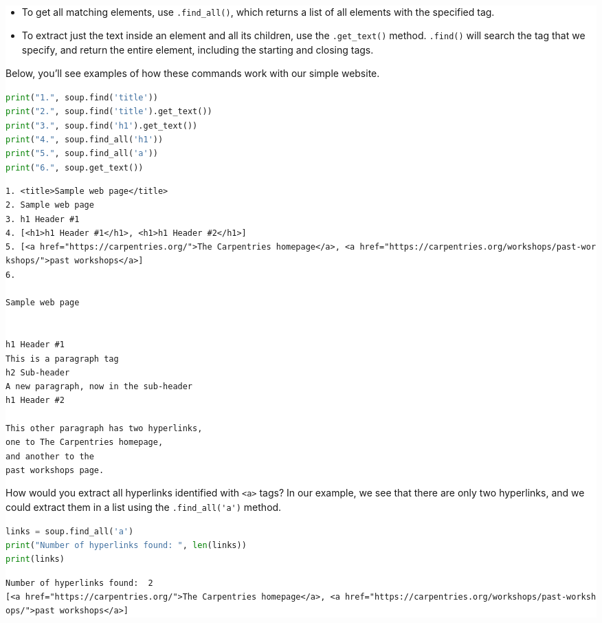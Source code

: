 - To get all matching elements, use `.find_all()`, which returns a list of all elements with the specified tag.

- To extract just the text inside an element and all its children, use the `.get_text()` method.
`.find()` will search the tag that we specify, and return the entire element, including the starting and closing tags.

Below, you’ll see examples of how these commands work with our simple website.

```python
print("1.", soup.find('title'))
print("2.", soup.find('title').get_text())
print("3.", soup.find('h1').get_text())
print("4.", soup.find_all('h1'))
print("5.", soup.find_all('a'))
print("6.", soup.get_text())
```

```output
1. <title>Sample web page</title>
2. Sample web page
3. h1 Header #1
4. [<h1>h1 Header #1</h1>, <h1>h1 Header #2</h1>]
5. [<a href="https://carpentries.org/">The Carpentries homepage</a>, <a href="https://carpentries.org/workshops/past-workshops/">past workshops</a>]
6. 

Sample web page


h1 Header #1
This is a paragraph tag
h2 Sub-header
A new paragraph, now in the sub-header
h1 Header #2

This other paragraph has two hyperlinks,
one to The Carpentries homepage,
and another to the
past workshops page.
```

How would you extract all hyperlinks identified with `<a>` tags?
In our example, we see that there are only two hyperlinks, and we could extract them in a list using the `.find_all('a')` method.

```python
links = soup.find_all('a')
print("Number of hyperlinks found: ", len(links))
print(links)
```
```output
Number of hyperlinks found:  2
[<a href="https://carpentries.org/">The Carpentries homepage</a>, <a href="https://carpentries.org/workshops/past-workshops/">past workshops</a>]
```
